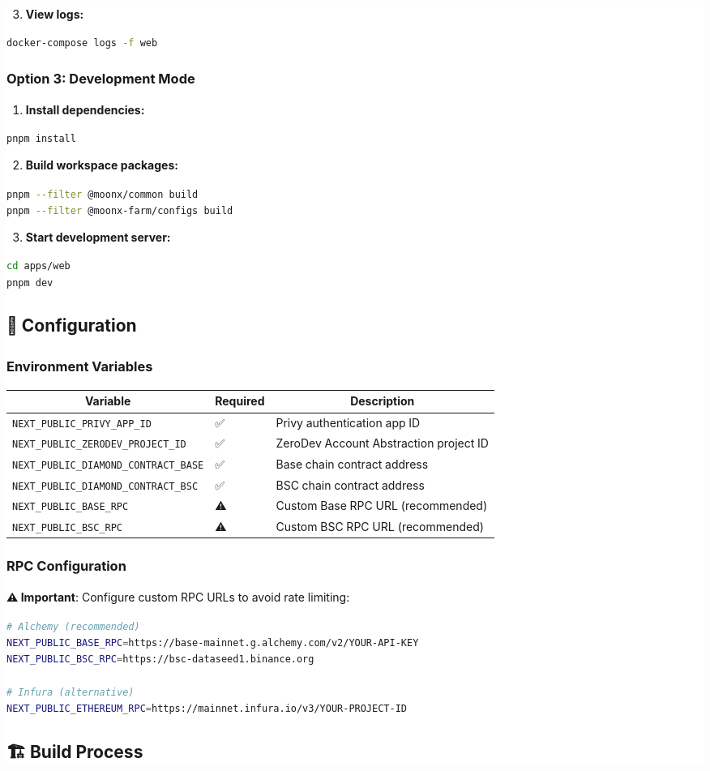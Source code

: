 3. **View logs:**
```bash
docker-compose logs -f web
```

### Option 3: Development Mode

1. **Install dependencies:**
```bash
pnpm install
```

2. **Build workspace packages:**
```bash
pnpm --filter @moonx/common build
pnpm --filter @moonx-farm/configs build
```

3. **Start development server:**
```bash
cd apps/web
pnpm dev
```

## 🔧 Configuration

### Environment Variables

| Variable | Required | Description |
|----------|----------|-------------|
| `NEXT_PUBLIC_PRIVY_APP_ID` | ✅ | Privy authentication app ID |
| `NEXT_PUBLIC_ZERODEV_PROJECT_ID` | ✅ | ZeroDev Account Abstraction project ID |
| `NEXT_PUBLIC_DIAMOND_CONTRACT_BASE` | ✅ | Base chain contract address |
| `NEXT_PUBLIC_DIAMOND_CONTRACT_BSC` | ✅ | BSC chain contract address |
| `NEXT_PUBLIC_BASE_RPC` | ⚠️ | Custom Base RPC URL (recommended) |
| `NEXT_PUBLIC_BSC_RPC` | ⚠️ | Custom BSC RPC URL (recommended) |

### RPC Configuration

**⚠️ Important**: Configure custom RPC URLs to avoid rate limiting:

```bash
# Alchemy (recommended)
NEXT_PUBLIC_BASE_RPC=https://base-mainnet.g.alchemy.com/v2/YOUR-API-KEY
NEXT_PUBLIC_BSC_RPC=https://bsc-dataseed1.binance.org

# Infura (alternative)
NEXT_PUBLIC_ETHEREUM_RPC=https://mainnet.infura.io/v3/YOUR-PROJECT-ID
```

## 🏗️ Build Process
